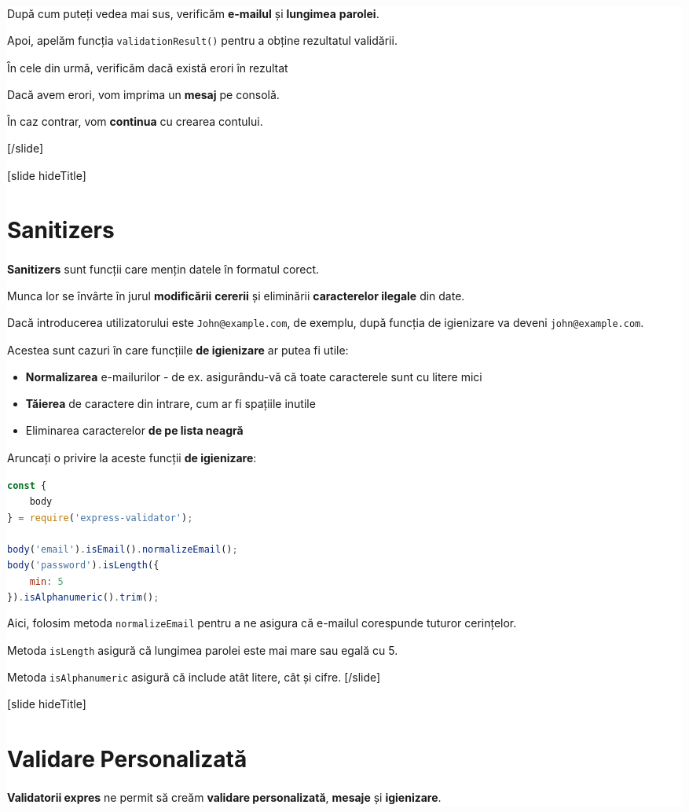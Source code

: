După cum puteți vedea mai sus, verificăm **e-mailul** și **lungimea** **parolei**.

Apoi, apelăm funcția `validationResult()` pentru a obține rezultatul validării.

În cele din urmă, verificăm dacă există erori în rezultat

Dacă avem erori, vom imprima un **mesaj** pe consolă.

În caz contrar, vom **continua** cu crearea contului.

[/slide]

[slide hideTitle]

# Sanitizers

**Sanitizers** sunt funcții care mențin datele în formatul corect.

Munca lor se învârte în jurul **modificării** **cererii** și eliminării **caracterelor ilegale** din date.

Dacă introducerea utilizatorului este `John@example.com`, de exemplu, după funcția de igienizare va deveni `john@example.com`.

Acestea sunt cazuri în care funcțiile **de igienizare** ar putea fi utile:

- **Normalizarea** e-mailurilor - de ex. asigurându-vă că toate caracterele sunt cu litere mici

- **Tăierea** de caractere din intrare, cum ar fi spațiile inutile

- Eliminarea caracterelor **de pe lista neagră**

Aruncați o privire la aceste funcții **de igienizare**:

```js
const {
    body
} = require('express-validator');

body('email').isEmail().normalizeEmail();
body('password').isLength({
    min: 5
}).isAlphanumeric().trim();
```

Aici, folosim metoda `normalizeEmail` pentru a ne asigura că e-mailul corespunde tuturor cerințelor.

Metoda `isLength` asigură că lungimea parolei este mai mare sau egală cu 5.

Metoda `isAlphanumeric` asigură că include atât litere, cât și cifre.
[/slide]

[slide hideTitle]

# Validare Personalizată

**Validatorii expres** ne permit să creăm **validare personalizată**, **mesaje** și **igienizare**.
